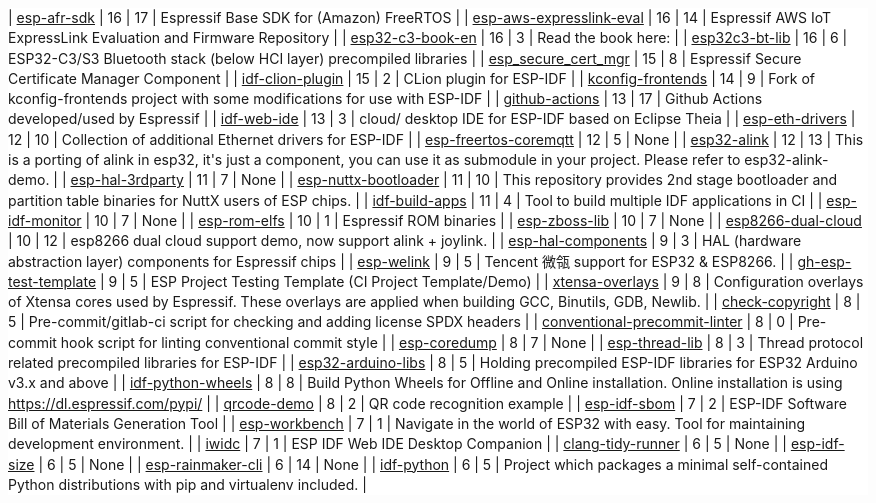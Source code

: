 | [esp-afr-sdk](https://github.com/espressif/esp-afr-sdk) | 16 | 17 | Espressif Base SDK for (Amazon) FreeRTOS |
| [esp-aws-expresslink-eval](https://github.com/espressif/esp-aws-expresslink-eval) | 16 | 14 | Espressif AWS IoT ExpressLink Evaluation and Firmware Repository |
| [esp32-c3-book-en](https://github.com/espressif/esp32-c3-book-en) | 16 | 3 | Read the book here: |
| [esp32c3-bt-lib](https://github.com/espressif/esp32c3-bt-lib) | 16 | 6 | ESP32-C3/S3 Bluetooth stack (below HCI layer) precompiled libraries |
| [esp_secure_cert_mgr](https://github.com/espressif/esp_secure_cert_mgr) | 15 | 8 | Espressif Secure Certificate Manager Component |
| [idf-clion-plugin](https://github.com/espressif/idf-clion-plugin) | 15 | 2 | CLion plugin for ESP-IDF |
| [kconfig-frontends](https://github.com/espressif/kconfig-frontends) | 14 | 9 | Fork of kconfig-frontends project with some modifications for use with ESP-IDF |
| [github-actions](https://github.com/espressif/github-actions) | 13 | 17 | Github Actions developed/used by Espressif |
| [idf-web-ide](https://github.com/espressif/idf-web-ide) | 13 | 3 | cloud/ desktop IDE for ESP-IDF based on Eclipse Theia |
| [esp-eth-drivers](https://github.com/espressif/esp-eth-drivers) | 12 | 10 | Collection of additional Ethernet drivers for ESP-IDF |
| [esp-freertos-coremqtt](https://github.com/espressif/esp-freertos-coremqtt) | 12 | 5 | None |
| [esp32-alink](https://github.com/espressif/esp32-alink) | 12 | 13 | This is a porting of alink in esp32, it's just a  component, you can use it as submodule in your project. Please refer to esp32-alink-demo. |
| [esp-hal-3rdparty](https://github.com/espressif/esp-hal-3rdparty) | 11 | 7 | None |
| [esp-nuttx-bootloader](https://github.com/espressif/esp-nuttx-bootloader) | 11 | 10 | This repository provides 2nd stage bootloader and partition table binaries for NuttX users of ESP chips. |
| [idf-build-apps](https://github.com/espressif/idf-build-apps) | 11 | 4 | Tool to build multiple IDF applications in CI |
| [esp-idf-monitor](https://github.com/espressif/esp-idf-monitor) | 10 | 7 | None |
| [esp-rom-elfs](https://github.com/espressif/esp-rom-elfs) | 10 | 1 | Espressif ROM binaries |
| [esp-zboss-lib](https://github.com/espressif/esp-zboss-lib) | 10 | 7 | None |
| [esp8266-dual-cloud](https://github.com/espressif/esp8266-dual-cloud) | 10 | 12 | esp8266 dual cloud support demo, now support alink + joylink. |
| [esp-hal-components](https://github.com/espressif/esp-hal-components) | 9 | 3 | HAL (hardware abstraction layer) components for Espressif chips |
| [esp-welink](https://github.com/espressif/esp-welink) | 9 | 5 | Tencent 微瓴 support for ESP32 & ESP8266. |
| [gh-esp-test-template](https://github.com/espressif/gh-esp-test-template) | 9 | 5 | ESP Project Testing Template (CI Project Template/Demo) |
| [xtensa-overlays](https://github.com/espressif/xtensa-overlays) | 9 | 8 | Configuration overlays of Xtensa cores used by Espressif. These overlays are applied when building GCC, Binutils, GDB, Newlib. |
| [check-copyright](https://github.com/espressif/check-copyright) | 8 | 5 | Pre-commit/gitlab-ci script for checking and adding license SPDX headers |
| [conventional-precommit-linter](https://github.com/espressif/conventional-precommit-linter) | 8 | 0 | Pre-commit hook script for linting conventional commit style |
| [esp-coredump](https://github.com/espressif/esp-coredump) | 8 | 7 | None |
| [esp-thread-lib](https://github.com/espressif/esp-thread-lib) | 8 | 3 | Thread protocol related precompiled libraries for ESP-IDF |
| [esp32-arduino-libs](https://github.com/espressif/esp32-arduino-libs) | 8 | 5 | Holding precompiled ESP-IDF libraries for ESP32 Arduino v3.x and above |
| [idf-python-wheels](https://github.com/espressif/idf-python-wheels) | 8 | 8 | Build Python Wheels for Offline and Online installation. Online installation is using https://dl.espressif.com/pypi/ |
| [qrcode-demo](https://github.com/espressif/qrcode-demo) | 8 | 2 | QR code recognition example |
| [esp-idf-sbom](https://github.com/espressif/esp-idf-sbom) | 7 | 2 | ESP-IDF Software Bill of Materials Generation Tool |
| [esp-workbench](https://github.com/espressif/esp-workbench) | 7 | 1 | Navigate in the world of ESP32 with easy. Tool for maintaining development environment. |
| [iwidc](https://github.com/espressif/iwidc) | 7 | 1 | ESP IDF Web IDE Desktop Companion |
| [clang-tidy-runner](https://github.com/espressif/clang-tidy-runner) | 6 | 5 | None |
| [esp-idf-size](https://github.com/espressif/esp-idf-size) | 6 | 5 | None |
| [esp-rainmaker-cli](https://github.com/espressif/esp-rainmaker-cli) | 6 | 14 | None |
| [idf-python](https://github.com/espressif/idf-python) | 6 | 5 | Project which packages a minimal self-contained Python distributions with pip and virtualenv included. |